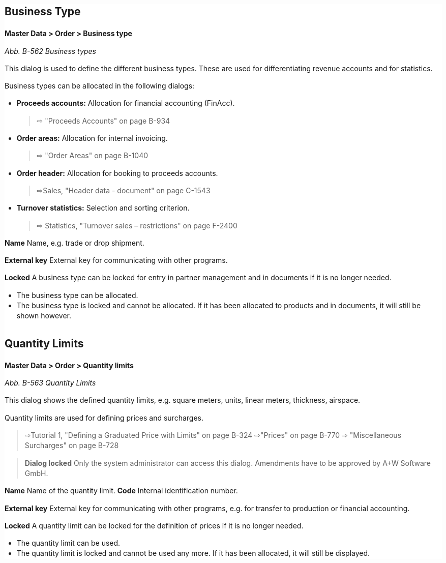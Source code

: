 ## Business Type

**Master Data > Order > Business type**

*Abb. B-562 Business types*

This dialog is used to define the different business types. These are used for differentiating revenue accounts and for statistics.

Business types can be allocated in the following dialogs:

- **Proceeds accounts:** Allocation for financial accounting (FinAcc).
  > ⇨ "Proceeds Accounts" on page B-934
- **Order areas:** Allocation for internal invoicing.
  > ⇨ "Order Areas" on page B-1040
- **Order header:** Allocation for booking to proceeds accounts.
  > ⇨Sales, "Header data - document" on page C-1543
- **Turnover statistics:** Selection and sorting criterion.
  > ⇨ Statistics, "Turnover sales – restrictions" on page F-2400

**Name** Name, e.g. trade or drop shipment.

**External key** External key for communicating with other programs.

**Locked** A business type can be locked for entry in partner management and in documents if it is no longer needed.
- The business type can be allocated.
- The business type is locked and cannot be allocated. If it has been allocated to products and in documents, it will still be shown however.

## Quantity Limits

**Master Data > Order > Quantity limits**

*Abb. B-563 Quantity Limits*

This dialog shows the defined quantity limits, e.g. square meters, units, linear meters, thickness, airspace.

Quantity limits are used for defining prices and surcharges.
> ⇨Tutorial 1, "Defining a Graduated Price with Limits" on page B-324
> ⇨"Prices" on page B-770
> ⇨ "Miscellaneous Surcharges" on page B-728

> **Dialog locked**
> Only the system administrator can access this dialog.
> Amendments have to be approved by A+W Software GmbH.

**Name** Name of the quantity limit.
**Code** Internal identification number.

**External key** External key for communicating with other programs, e.g. for transfer to production or financial accounting.

**Locked** A quantity limit can be locked for the definition of prices if it is no longer needed.
- The quantity limit can be used.
- The quantity limit is locked and cannot be used any more. If it has been allocated, it will still be displayed.
